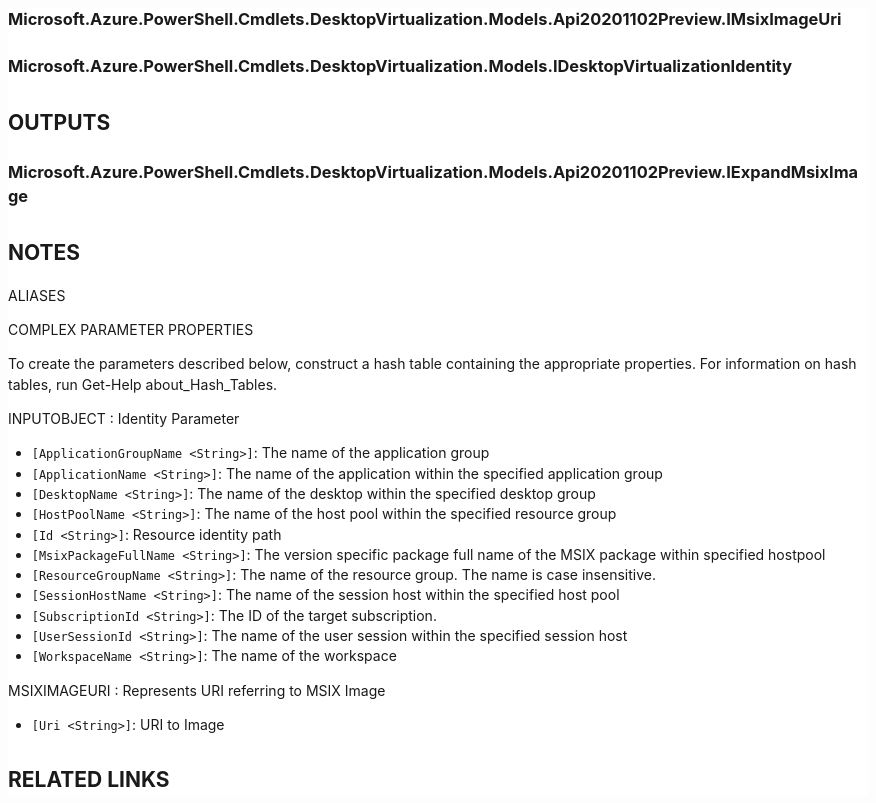 ### Microsoft.Azure.PowerShell.Cmdlets.DesktopVirtualization.Models.Api20201102Preview.IMsixImageUri

### Microsoft.Azure.PowerShell.Cmdlets.DesktopVirtualization.Models.IDesktopVirtualizationIdentity

## OUTPUTS

### Microsoft.Azure.PowerShell.Cmdlets.DesktopVirtualization.Models.Api20201102Preview.IExpandMsixImage

## NOTES

ALIASES

COMPLEX PARAMETER PROPERTIES

To create the parameters described below, construct a hash table containing the appropriate properties. For information on hash tables, run Get-Help about_Hash_Tables.


INPUTOBJECT <IDesktopVirtualizationIdentity>: Identity Parameter
  - `[ApplicationGroupName <String>]`: The name of the application group
  - `[ApplicationName <String>]`: The name of the application within the specified application group
  - `[DesktopName <String>]`: The name of the desktop within the specified desktop group
  - `[HostPoolName <String>]`: The name of the host pool within the specified resource group
  - `[Id <String>]`: Resource identity path
  - `[MsixPackageFullName <String>]`: The version specific package full name of the MSIX package within specified hostpool
  - `[ResourceGroupName <String>]`: The name of the resource group. The name is case insensitive.
  - `[SessionHostName <String>]`: The name of the session host within the specified host pool
  - `[SubscriptionId <String>]`: The ID of the target subscription.
  - `[UserSessionId <String>]`: The name of the user session within the specified session host
  - `[WorkspaceName <String>]`: The name of the workspace

MSIXIMAGEURI <IMsixImageUri>: Represents URI referring to MSIX Image
  - `[Uri <String>]`: URI to Image

## RELATED LINKS

